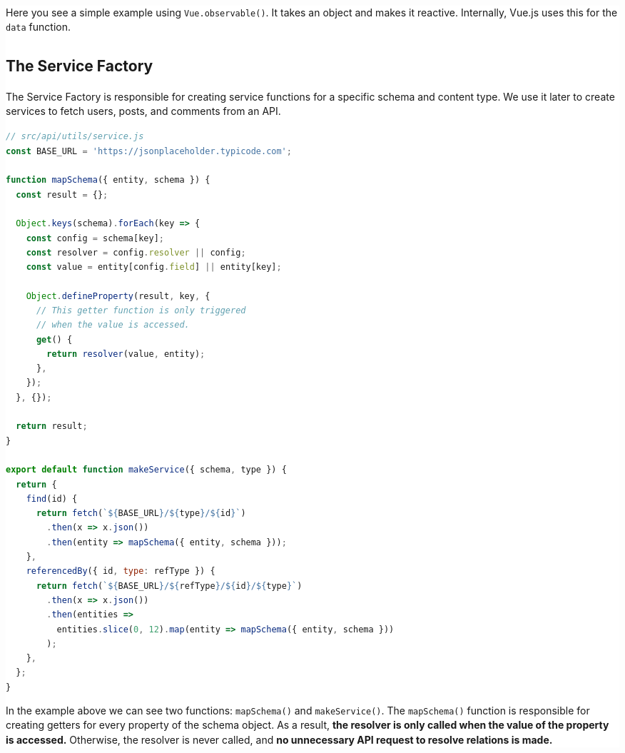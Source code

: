 Here you see a simple example using `Vue.observable()`. It takes an object and makes it reactive. Internally, Vue.js uses this for the `data` function.

## The Service Factory

The Service Factory is responsible for creating service functions for a specific schema and content type. We use it later to create services to fetch users, posts, and comments from an API.

```js
// src/api/utils/service.js
const BASE_URL = 'https://jsonplaceholder.typicode.com';

function mapSchema({ entity, schema }) {
  const result = {};

  Object.keys(schema).forEach(key => {
    const config = schema[key];
    const resolver = config.resolver || config;
    const value = entity[config.field] || entity[key];

    Object.defineProperty(result, key, {
      // This getter function is only triggered
      // when the value is accessed.
      get() {
        return resolver(value, entity);
      },
    });
  }, {});

  return result;
}

export default function makeService({ schema, type }) {
  return {
    find(id) {
      return fetch(`${BASE_URL}/${type}/${id}`)
        .then(x => x.json())
        .then(entity => mapSchema({ entity, schema }));
    },
    referencedBy({ id, type: refType }) {
      return fetch(`${BASE_URL}/${refType}/${id}/${type}`)
        .then(x => x.json())
        .then(entities =>
          entities.slice(0, 12).map(entity => mapSchema({ entity, schema }))
        );
    },
  };
}
```

In the example above we can see two functions: `mapSchema()` and `makeService()`. The `mapSchema()` function is responsible for creating getters for every property of the schema object. As a result, **the resolver is only called when the value of the property is accessed.** Otherwise, the resolver is never called, and **no unnecessary API request to resolve relations is made.**
